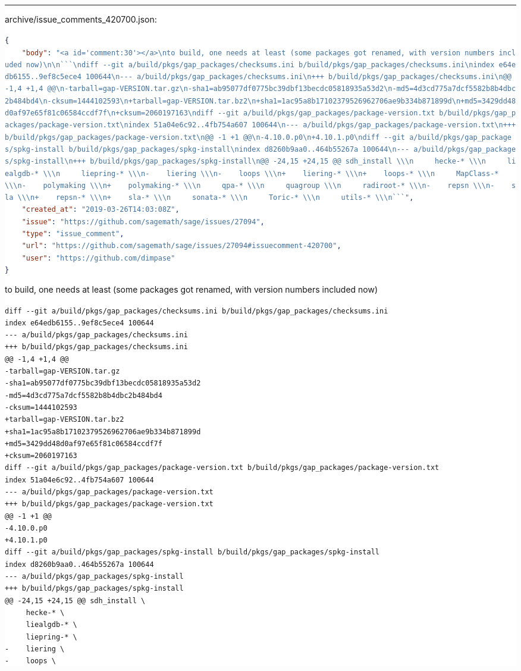 

---

archive/issue_comments_420700.json:
```json
{
    "body": "<a id='comment:30'></a>\nto build, one needs at least (some packages got renamed, with version numbers included now)\n\n```\ndiff --git a/build/pkgs/gap_packages/checksums.ini b/build/pkgs/gap_packages/checksums.ini\nindex e64edb6155..9ef8c5ece4 100644\n--- a/build/pkgs/gap_packages/checksums.ini\n+++ b/build/pkgs/gap_packages/checksums.ini\n@@ -1,4 +1,4 @@\n-tarball=gap-VERSION.tar.gz\n-sha1=ab95077df0775bc39dbf13becdc05818935a53d2\n-md5=4d3cd775a7dcf5582b8b4dbc2b484bd4\n-cksum=1444102593\n+tarball=gap-VERSION.tar.bz2\n+sha1=1ac95a8b17102379526962706ae9b334b871899d\n+md5=3429dd48d0af97e65f81c06584ccdf7f\n+cksum=2060197163\ndiff --git a/build/pkgs/gap_packages/package-version.txt b/build/pkgs/gap_packages/package-version.txt\nindex 51a04e6c92..4fb754a607 100644\n--- a/build/pkgs/gap_packages/package-version.txt\n+++ b/build/pkgs/gap_packages/package-version.txt\n@@ -1 +1 @@\n-4.10.0.p0\n+4.10.1.p0\ndiff --git a/build/pkgs/gap_packages/spkg-install b/build/pkgs/gap_packages/spkg-install\nindex d8260b9aa0..464b55267a 100644\n--- a/build/pkgs/gap_packages/spkg-install\n+++ b/build/pkgs/gap_packages/spkg-install\n@@ -24,15 +24,15 @@ sdh_install \\\n     hecke-* \\\n     liealgdb-* \\\n     liepring-* \\\n-    liering \\\n-    loops \\\n+    liering-* \\\n+    loops-* \\\n     MapClass-* \\\n-    polymaking \\\n+    polymaking-* \\\n     qpa-* \\\n     quagroup \\\n     radiroot-* \\\n-    repsn \\\n-    sla \\\n+    repsn-* \\\n+    sla-* \\\n     sonata-* \\\n     Toric-* \\\n     utils-* \\\n```",
    "created_at": "2019-03-26T14:03:08Z",
    "issue": "https://github.com/sagemath/sage/issues/27094",
    "type": "issue_comment",
    "url": "https://github.com/sagemath/sage/issues/27094#issuecomment-420700",
    "user": "https://github.com/dimpase"
}
```

<a id='comment:30'></a>
to build, one needs at least (some packages got renamed, with version numbers included now)

```
diff --git a/build/pkgs/gap_packages/checksums.ini b/build/pkgs/gap_packages/checksums.ini
index e64edb6155..9ef8c5ece4 100644
--- a/build/pkgs/gap_packages/checksums.ini
+++ b/build/pkgs/gap_packages/checksums.ini
@@ -1,4 +1,4 @@
-tarball=gap-VERSION.tar.gz
-sha1=ab95077df0775bc39dbf13becdc05818935a53d2
-md5=4d3cd775a7dcf5582b8b4dbc2b484bd4
-cksum=1444102593
+tarball=gap-VERSION.tar.bz2
+sha1=1ac95a8b17102379526962706ae9b334b871899d
+md5=3429dd48d0af97e65f81c06584ccdf7f
+cksum=2060197163
diff --git a/build/pkgs/gap_packages/package-version.txt b/build/pkgs/gap_packages/package-version.txt
index 51a04e6c92..4fb754a607 100644
--- a/build/pkgs/gap_packages/package-version.txt
+++ b/build/pkgs/gap_packages/package-version.txt
@@ -1 +1 @@
-4.10.0.p0
+4.10.1.p0
diff --git a/build/pkgs/gap_packages/spkg-install b/build/pkgs/gap_packages/spkg-install
index d8260b9aa0..464b55267a 100644
--- a/build/pkgs/gap_packages/spkg-install
+++ b/build/pkgs/gap_packages/spkg-install
@@ -24,15 +24,15 @@ sdh_install \
     hecke-* \
     liealgdb-* \
     liepring-* \
-    liering \
-    loops \
```